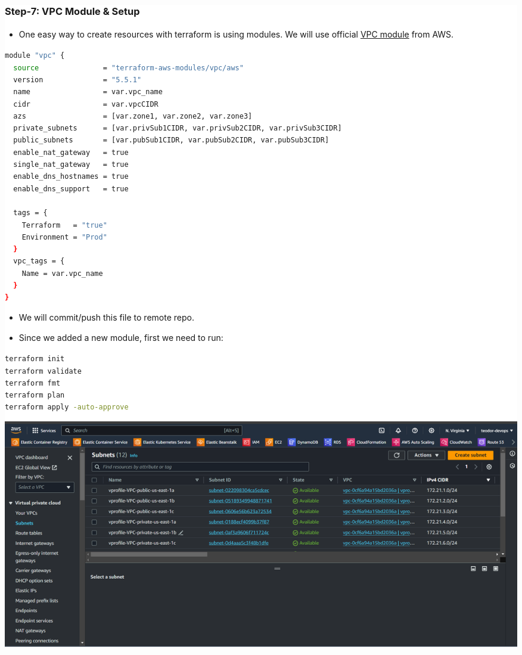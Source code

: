 ### Step-7: VPC Module & Setup

* One easy way to create resources with terraform is using modules. We will use official [VPC module](https://registry.terraform.io/modules/terraform-aws-modules/vpc/aws/latest) from AWS.

```sh
module "vpc" {
  source               = "terraform-aws-modules/vpc/aws"
  version              = "5.5.1"
  name                 = var.vpc_name
  cidr                 = var.vpcCIDR
  azs                  = [var.zone1, var.zone2, var.zone3]
  private_subnets      = [var.privSub1CIDR, var.privSub2CIDR, var.privSub3CIDR]
  public_subnets       = [var.pubSub1CIDR, var.pubSub2CIDR, var.pubSub3CIDR]
  enable_nat_gateway   = true
  single_nat_gateway   = true
  enable_dns_hostnames = true
  enable_dns_support   = true

  tags = {
    Terraform   = "true"
    Environment = "Prod"
  }
  vpc_tags = {
    Name = var.vpc_name
  }
}
```

* We will commit/push this file to remote repo.

* Since we added a new module, first we need to run:

```sh
terraform init
terraform validate
terraform fmt
terraform plan
terraform apply -auto-approve
```

![subnets](images/vpc-subnets.png)
